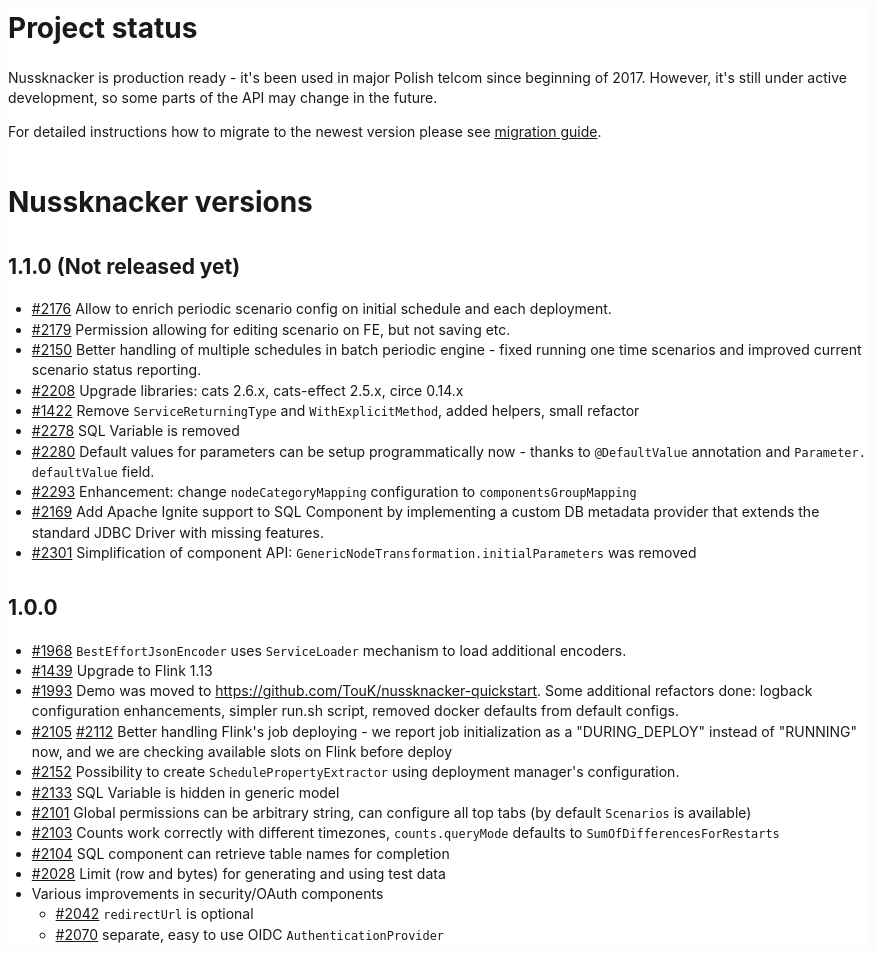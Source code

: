 Project status
==============
Nussknacker is production ready - it's been used in major Polish telcom since beginning of 2017. However, it's still
under active development, so some parts of the API may change in the future.

For detailed instructions how to migrate to the newest version please see [migration guide](MigrationGuide.md).

Nussknacker versions
====================
     
1.1.0 (Not released yet)
------------------------
* [#2176](https://github.com/TouK/nussknacker/pull/2176) Allow to enrich periodic scenario config on initial schedule and each deployment.
* [#2179](https://github.com/TouK/nussknacker/pull/2179) Permission allowing for editing scenario on FE, but not saving etc.
* [#2150](https://github.com/TouK/nussknacker/pull/2150)
Better handling of multiple schedules in batch periodic engine - fixed running one time scenarios and improved current scenario status reporting.
* [#2208](https://github.com/TouK/nussknacker/pull/2208) Upgrade libraries: cats 2.6.x, cats-effect 2.5.x, circe 0.14.x
* [#1422](https://github.com/TouK/nussknacker/pull/1422) Remove `ServiceReturningType` and `WithExplicitMethod`, added helpers, small refactor
* [#2278](https://github.com/TouK/nussknacker/pull/1422) SQL Variable is removed          
* [#2280](https://github.com/TouK/nussknacker/pull/2280) Default values for parameters can be setup programmatically now - thanks to `@DefaultValue` annotation and `Parameter.defaultValue` field.
* [#2293](https://github.com/TouK/nussknacker/pull/2293) Enhancement: change `nodeCategoryMapping` configuration to `componentsGroupMapping` 
* [#2169](https://github.com/TouK/nussknacker/pull/2169) Add Apache Ignite support to SQL Component by implementing
a custom DB metadata provider that extends the standard JDBC Driver with missing features.
* [#2301](https://github.com/TouK/nussknacker/pull/2301) Simplification of component API: `GenericNodeTransformation.initialParameters` was removed

1.0.0
------------------------
* [#1968](https://github.com/TouK/nussknacker/pull/1968) `BestEffortJsonEncoder` uses `ServiceLoader` mechanism to
load additional encoders.
* [#1439](https://github.com/TouK/nussknacker/pull/1439) Upgrade to Flink 1.13
* [#1993](https://github.com/TouK/nussknacker/pull/1993) Demo was moved to https://github.com/TouK/nussknacker-quickstart. 
Some additional refactors done: logback configuration enhancements, simpler run.sh script, removed docker defaults from default configs.
* [#2105](https://github.com/TouK/nussknacker/pull/2105) [#2112](https://github.com/TouK/nussknacker/pull/2112)
Better handling Flink's job deploying - we report job initialization as a "DURING_DEPLOY" instead of "RUNNING" now, and we are checking available slots on Flink before deploy
* [#2152](https://github.com/TouK/nussknacker/pull/2152) Possibility to create `SchedulePropertyExtractor` using deployment manager's configuration.
* [#2133](https://github.com/TouK/nussknacker/pull/2133) SQL Variable is hidden in generic model
* [#2101](https://github.com/TouK/nussknacker/pull/2101) Global permissions can be arbitrary string, can configure all top tabs (by default `Scenarios` is available)
* [#2103](https://github.com/TouK/nussknacker/pull/2103) Counts work correctly with different timezones, `counts.queryMode` defaults to `SumOfDifferencesForRestarts`
* [#2104](https://github.com/TouK/nussknacker/pull/2104) SQL component can retrieve table names for completion
* [#2028](https://github.com/TouK/nussknacker/pull/2028) Limit (row and bytes) for generating and using test data
* Various improvements in security/OAuth components
  * [#2042](https://github.com/TouK/nussknacker/pull/2042) `redirectUrl` is optional
  * [#2070](https://github.com/TouK/nussknacker/pull/2070) separate, easy to use OIDC `AuthenticationProvider`
